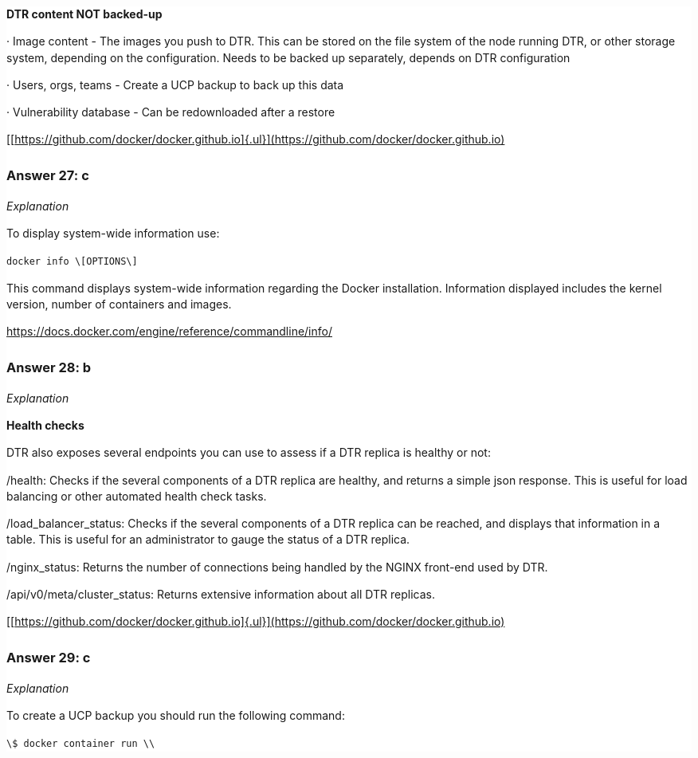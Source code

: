 **DTR content NOT backed-up**

· Image content - The images you push to DTR. This can be stored on the
file system of the node running DTR, or other storage system, depending
on the configuration. Needs to be backed up separately, depends on DTR
configuration

· Users, orgs, teams - Create a UCP backup to back up this data

· Vulnerability database - Can be redownloaded after a restore

[[https://github.com/docker/docker.github.io]{.ul}](https://github.com/docker/docker.github.io)

### **Answer 27: c**

*Explanation*

To display system-wide information use:

    docker info \[OPTIONS\]

This command displays system-wide information regarding the Docker
installation. Information displayed includes the kernel version, number
of containers and images.

https://docs.docker.com/engine/reference/commandline/info/

### **Answer 28: b**

*Explanation*

**Health checks**

DTR also exposes several endpoints you can use to assess if a DTR
replica is healthy or not:

/health: Checks if the several components of a DTR replica are healthy,
and returns a simple json response. This is useful for load balancing or
other automated health check tasks.

/load_balancer_status: Checks if the several components of a DTR replica
can be reached, and displays that information in a table. This is useful
for an administrator to gauge the status of a DTR replica.

/nginx_status: Returns the number of connections being handled by the
NGINX front-end used by DTR.

/api/v0/meta/cluster_status: Returns extensive information about all DTR
replicas.

[[https://github.com/docker/docker.github.io]{.ul}](https://github.com/docker/docker.github.io)

### **Answer 29: c**

*Explanation*

To create a UCP backup you should run the following command:

    \$ docker container run \\
